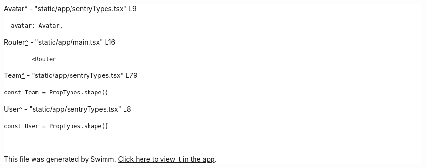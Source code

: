 <span id="f-2j5cD9">Avatar</span>[^](#2j5cD9) - "static/app/sentryTypes.tsx" L9
```tsx
  avatar: Avatar,
```

<span id="f-Z25jznn">Router</span>[^](#Z25jznn) - "static/app/main.tsx" L16
```tsx
        <Router
```

<span id="f-DxIO3">Team</span>[^](#DxIO3) - "static/app/sentryTypes.tsx" L79
```tsx
const Team = PropTypes.shape({
```

<span id="f-PNQf4">User</span>[^](#PNQf4) - "static/app/sentryTypes.tsx" L8
```tsx
const User = PropTypes.shape({
```

<br/>

This file was generated by Swimm. [Click here to view it in the app](https://app.swimm.io/repos/Z2l0aHViJTNBJTNBc2VudHJ5JTNBJTNBc3dpbW1pbw==/docs/c1t7o).